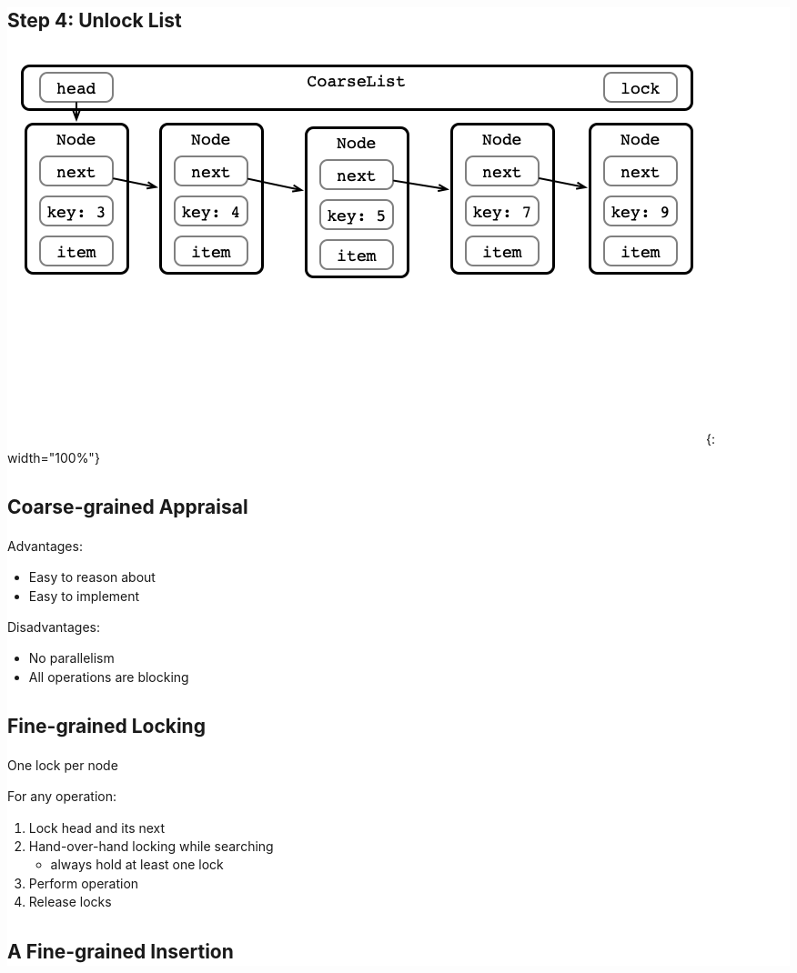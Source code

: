 ## Step 4: Unlock List

![](/assets/img/concurrent-lists/coarse-list-insert-5.png){: width="100%"}

## Coarse-grained Appraisal

Advantages:

- Easy to reason about
- Easy to implement

Disadvantages:

- No parallelism
- All operations are blocking

## Fine-grained Locking

One lock per node

For any operation: 

1. Lock head and its next
2. Hand-over-hand locking while searching
    - always hold at least one lock
3. Perform operation
4. Release locks

## A Fine-grained Insertion
